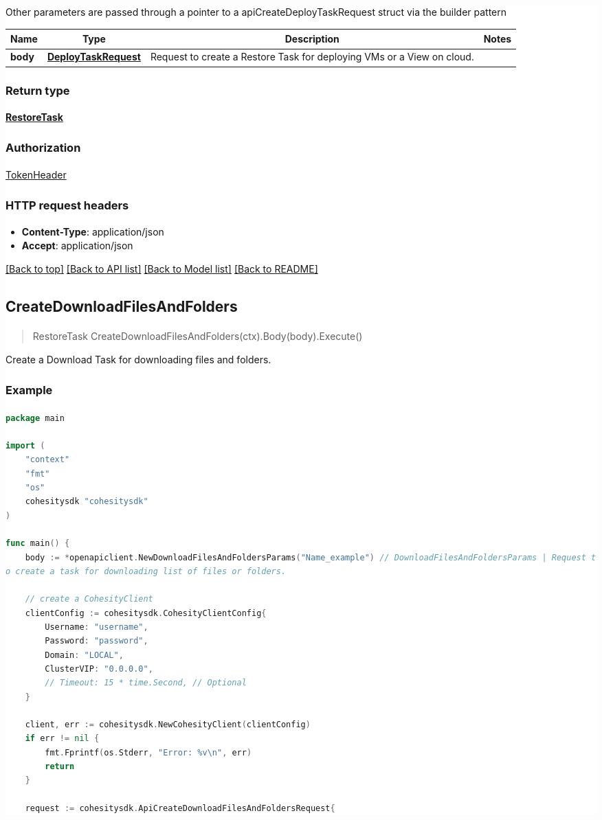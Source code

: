Other parameters are passed through a pointer to a apiCreateDeployTaskRequest struct via the builder pattern


Name | Type | Description  | Notes
------------- | ------------- | ------------- | -------------
 **body** | [**DeployTaskRequest**](DeployTaskRequest.md) | Request to create a Restore Task for deploying VMs or a View on cloud. | 

### Return type

[**RestoreTask**](RestoreTask.md)

### Authorization

[TokenHeader](../README.md#TokenHeader)

### HTTP request headers

- **Content-Type**: application/json
- **Accept**: application/json

[[Back to top]](#) [[Back to API list]](../README.md#documentation-for-api-endpoints)
[[Back to Model list]](../README.md#documentation-for-models)
[[Back to README]](../README.md)


## CreateDownloadFilesAndFolders

> RestoreTask CreateDownloadFilesAndFolders(ctx).Body(body).Execute()

Create a Download Task for downloading files and folders.



### Example

```go
package main

import (
    "context"
    "fmt"
    "os"
    cohesitysdk "cohesitysdk"
)

func main() {
    body := *openapiclient.NewDownloadFilesAndFoldersParams("Name_example") // DownloadFilesAndFoldersParams | Request to create a task for downloading list of files or folders.

    // create a CohesityClient
    clientConfig := cohesitysdk.CohesityClientConfig{
        Username: "username",
        Password: "password",
        Domain: "LOCAL",
        ClusterVIP: "0.0.0.0",
        // Timeout: 15 * time.Second, // Optional 
    }

    client, err := cohesitysdk.NewCohesityClient(clientConfig)
    if err != nil {
        fmt.Fprintf(os.Stderr, "Error: %v\n", err)
        return
    }

    request := cohesitysdk.ApiCreateDownloadFilesAndFoldersRequest{
```